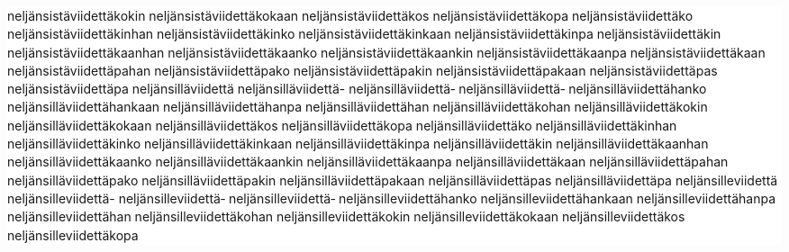 neljänsistäviidettäkokin
neljänsistäviidettäkokaan
neljänsistäviidettäkos
neljänsistäviidettäkopa
neljänsistäviidettäko
neljänsistäviidettäkinhan
neljänsistäviidettäkinko
neljänsistäviidettäkinkaan
neljänsistäviidettäkinpa
neljänsistäviidettäkin
neljänsistäviidettäkaanhan
neljänsistäviidettäkaanko
neljänsistäviidettäkaankin
neljänsistäviidettäkaanpa
neljänsistäviidettäkaan
neljänsistäviidettäpahan
neljänsistäviidettäpako
neljänsistäviidettäpakin
neljänsistäviidettäpakaan
neljänsistäviidettäpas
neljänsistäviidettäpa
neljänsilläviidettä
neljänsilläviidettä-
neljänsilläviidettä‐
neljänsilläviidettä‑
neljänsilläviidettähanko
neljänsilläviidettähankaan
neljänsilläviidettähanpa
neljänsilläviidettähan
neljänsilläviidettäkohan
neljänsilläviidettäkokin
neljänsilläviidettäkokaan
neljänsilläviidettäkos
neljänsilläviidettäkopa
neljänsilläviidettäko
neljänsilläviidettäkinhan
neljänsilläviidettäkinko
neljänsilläviidettäkinkaan
neljänsilläviidettäkinpa
neljänsilläviidettäkin
neljänsilläviidettäkaanhan
neljänsilläviidettäkaanko
neljänsilläviidettäkaankin
neljänsilläviidettäkaanpa
neljänsilläviidettäkaan
neljänsilläviidettäpahan
neljänsilläviidettäpako
neljänsilläviidettäpakin
neljänsilläviidettäpakaan
neljänsilläviidettäpas
neljänsilläviidettäpa
neljänsilleviidettä
neljänsilleviidettä-
neljänsilleviidettä‐
neljänsilleviidettä‑
neljänsilleviidettähanko
neljänsilleviidettähankaan
neljänsilleviidettähanpa
neljänsilleviidettähan
neljänsilleviidettäkohan
neljänsilleviidettäkokin
neljänsilleviidettäkokaan
neljänsilleviidettäkos
neljänsilleviidettäkopa
